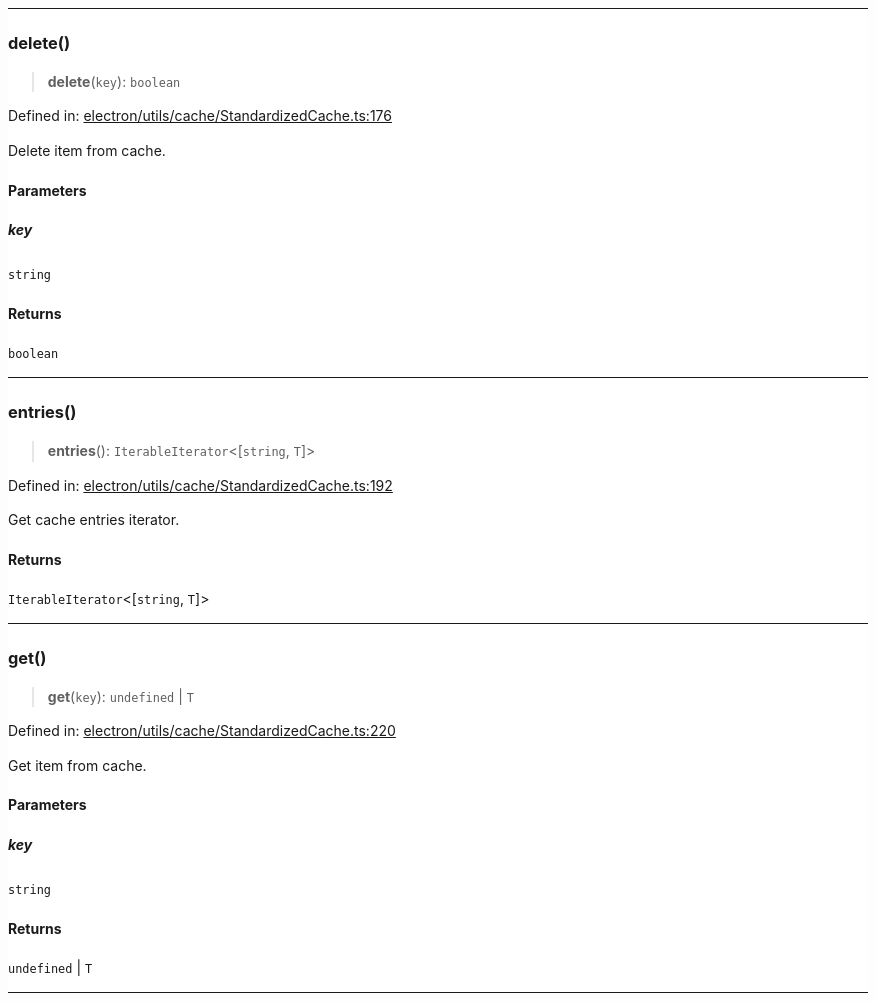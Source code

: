 ***

### delete()

> **delete**(`key`): `boolean`

Defined in: [electron/utils/cache/StandardizedCache.ts:176](https://github.com/Nick2bad4u/Uptime-Watcher/blob/8a1973382d5fe14c52996ecda381894eb7ecd4a6/electron/utils/cache/StandardizedCache.ts#L176)

Delete item from cache.

#### Parameters

##### key

`string`

#### Returns

`boolean`

***

### entries()

> **entries**(): `IterableIterator`\<\[`string`, `T`\]\>

Defined in: [electron/utils/cache/StandardizedCache.ts:192](https://github.com/Nick2bad4u/Uptime-Watcher/blob/8a1973382d5fe14c52996ecda381894eb7ecd4a6/electron/utils/cache/StandardizedCache.ts#L192)

Get cache entries iterator.

#### Returns

`IterableIterator`\<\[`string`, `T`\]\>

***

### get()

> **get**(`key`): `undefined` \| `T`

Defined in: [electron/utils/cache/StandardizedCache.ts:220](https://github.com/Nick2bad4u/Uptime-Watcher/blob/8a1973382d5fe14c52996ecda381894eb7ecd4a6/electron/utils/cache/StandardizedCache.ts#L220)

Get item from cache.

#### Parameters

##### key

`string`

#### Returns

`undefined` \| `T`

***
